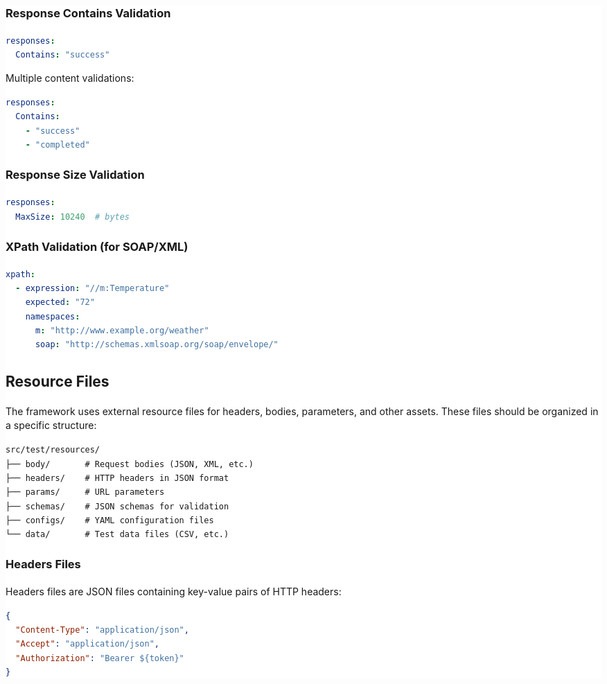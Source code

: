 ### Response Contains Validation

```yaml
responses:
  Contains: "success"
```

Multiple content validations:

```yaml
responses:
  Contains:
    - "success"
    - "completed"
```

### Response Size Validation

```yaml
responses:
  MaxSize: 10240  # bytes
```

### XPath Validation (for SOAP/XML)

```yaml
xpath:
  - expression: "//m:Temperature"
    expected: "72"
    namespaces:
      m: "http://www.example.org/weather"
      soap: "http://schemas.xmlsoap.org/soap/envelope/"
```

## Resource Files

The framework uses external resource files for headers, bodies, parameters, and other assets. These files should be organized in a specific structure:

```
src/test/resources/
├── body/       # Request bodies (JSON, XML, etc.)
├── headers/    # HTTP headers in JSON format
├── params/     # URL parameters
├── schemas/    # JSON schemas for validation
├── configs/    # YAML configuration files
└── data/       # Test data files (CSV, etc.)
```

### Headers Files

Headers files are JSON files containing key-value pairs of HTTP headers:

```json
{
  "Content-Type": "application/json",
  "Accept": "application/json",
  "Authorization": "Bearer ${token}"
}
```
